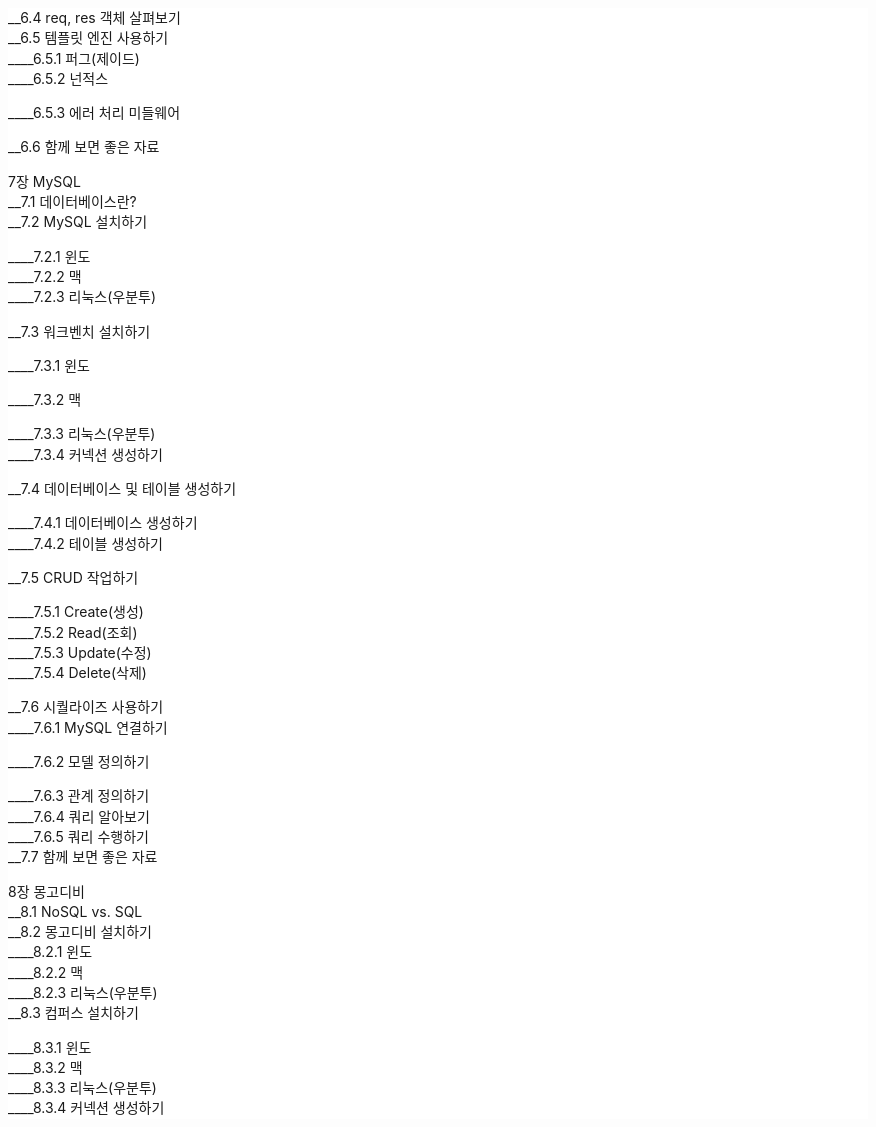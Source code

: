 __6.4 req, res 객체 살펴보기  
__6.5 템플릿 엔진 사용하기  
____6.5.1 퍼그(제이드)  
____6.5.2 넌적스 

____6.5.3 에러 처리 미들웨어 

__6.6 함께 보면 좋은 자료 

7장 MySQL   
__7.1 데이터베이스란?  
__7.2 MySQL 설치하기 

____7.2.1 윈도  
____7.2.2 맥  
____7.2.3 리눅스(우분투)

__7.3 워크벤치 설치하기 

____7.3.1 윈도 

____7.3.2 맥 

____7.3.3 리눅스(우분투)  
____7.3.4 커넥션 생성하기 

__7.4 데이터베이스 및 테이블 생성하기 

____7.4.1 데이터베이스 생성하기  
____7.4.2 테이블 생성하기 

__7.5 CRUD 작업하기 

____7.5.1 Create(생성)  
____7.5.2 Read(조회)  
____7.5.3 Update(수정)  
____7.5.4 Delete(삭제) 

__7.6 시퀄라이즈 사용하기  
____7.6.1 MySQL 연결하기 

____7.6.2 모델 정의하기

____7.6.3 관계 정의하기  
____7.6.4 쿼리 알아보기  
____7.6.5 쿼리 수행하기  
__7.7 함께 보면 좋은 자료  

8장 몽고디비  
__8.1 NoSQL vs. SQL  
__8.2 몽고디비 설치하기  
____8.2.1 윈도  
____8.2.2 맥  
____8.2.3 리눅스(우분투)  
__8.3 컴퍼스 설치하기 

____8.3.1 윈도  
____8.3.2 맥  
____8.3.3 리눅스(우분투)  
____8.3.4 커넥션 생성하기 
